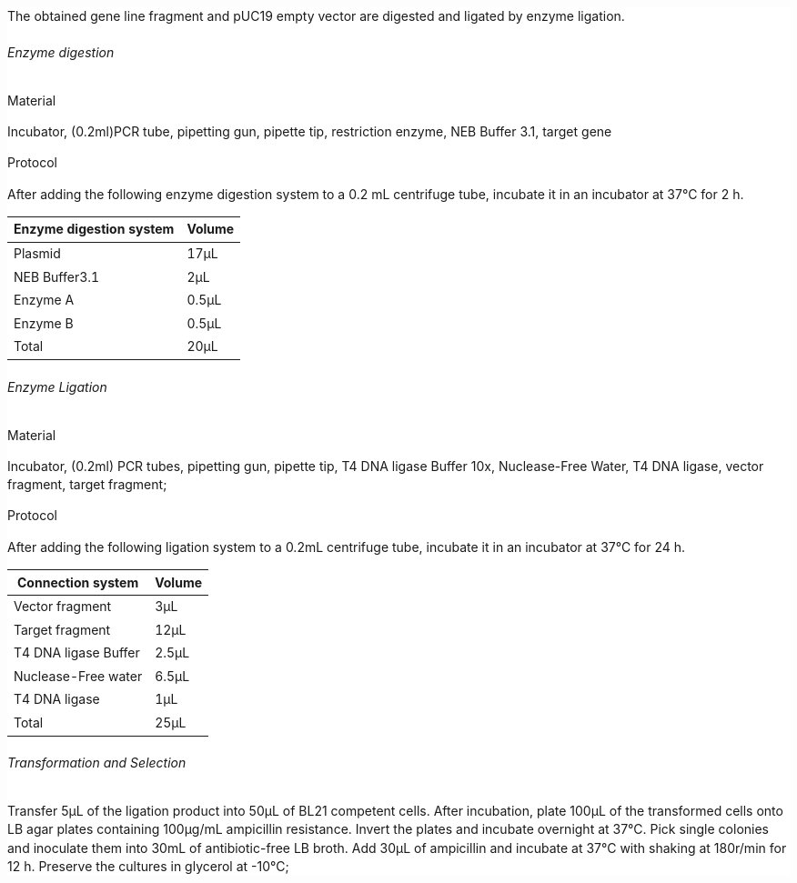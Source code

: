 The obtained gene line fragment and pUC19 empty vector are digested and ligated by enzyme ligation.


###### Enzyme digestion

Material

Incubator, (0.2ml)PCR tube, pipetting gun, pipette tip, restriction enzyme, NEB Buffer 3.1, target gene

Protocol

After adding the following enzyme digestion system to a 0.2 mL centrifuge tube, incubate it in an incubator at 37°C for 2 h.

 

| Enzyme digestion system | Volume |
| ----------------------- | ------ |
| Plasmid                 | 17μL   |
| NEB Buffer3.1           | 2μL    |
| Enzyme A                | 0.5μL  |
| Enzyme B                | 0.5μL  |
| Total                   | 20μL   |

###### Enzyme Ligation

Material

Incubator, (0.2ml) PCR tubes, pipetting gun, pipette tip, T4 DNA ligase Buffer 10x, Nuclease-Free Water, T4 DNA ligase, vector fragment, target fragment;

Protocol

After adding the following ligation system to a 0.2mL centrifuge tube, incubate it in an incubator at 37°C for 24 h.

| Connection system    | Volume |
| -------------------- | ------ |
| Vector fragment      | 3μL    |
| Target fragment      | 12μL   |
| T4 DNA ligase Buffer | 2.5μL  |
| Nuclease-Free water  | 6.5μL  |
| T4 DNA ligase        | 1μL    |
| Total                | 25μL   |


###### Transformation and Selection

Transfer 5μL of the ligation product into 50μL of BL21 competent cells. After incubation, plate 100μL of the transformed cells onto LB agar plates containing 100μg/mL ampicillin resistance. Invert the plates and incubate overnight at 37°C. Pick single colonies and inoculate them into 30mL of antibiotic-free LB broth. Add 30μL of ampicillin and incubate at 37°C with shaking at 180r/min for 12 h. Preserve the cultures in glycerol at -10°C;
